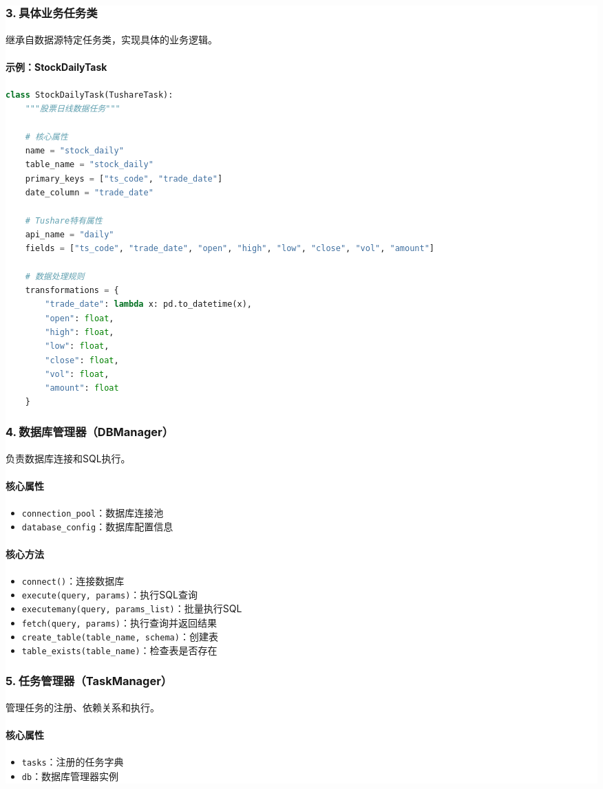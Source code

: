 ### 3. 具体业务任务类

继承自数据源特定任务类，实现具体的业务逻辑。

#### 示例：StockDailyTask

```python
class StockDailyTask(TushareTask):
    """股票日线数据任务"""
    
    # 核心属性
    name = "stock_daily"
    table_name = "stock_daily"
    primary_keys = ["ts_code", "trade_date"]
    date_column = "trade_date"
    
    # Tushare特有属性
    api_name = "daily"
    fields = ["ts_code", "trade_date", "open", "high", "low", "close", "vol", "amount"]
    
    # 数据处理规则
    transformations = {
        "trade_date": lambda x: pd.to_datetime(x),
        "open": float,
        "high": float,
        "low": float,
        "close": float,
        "vol": float,
        "amount": float
    }
```

### 4. 数据库管理器（DBManager）

负责数据库连接和SQL执行。

#### 核心属性
- `connection_pool`：数据库连接池
- `database_config`：数据库配置信息

#### 核心方法
- `connect()`：连接数据库
- `execute(query, params)`：执行SQL查询
- `executemany(query, params_list)`：批量执行SQL
- `fetch(query, params)`：执行查询并返回结果
- `create_table(table_name, schema)`：创建表
- `table_exists(table_name)`：检查表是否存在

### 5. 任务管理器（TaskManager）

管理任务的注册、依赖关系和执行。

#### 核心属性
- `tasks`：注册的任务字典
- `db`：数据库管理器实例
